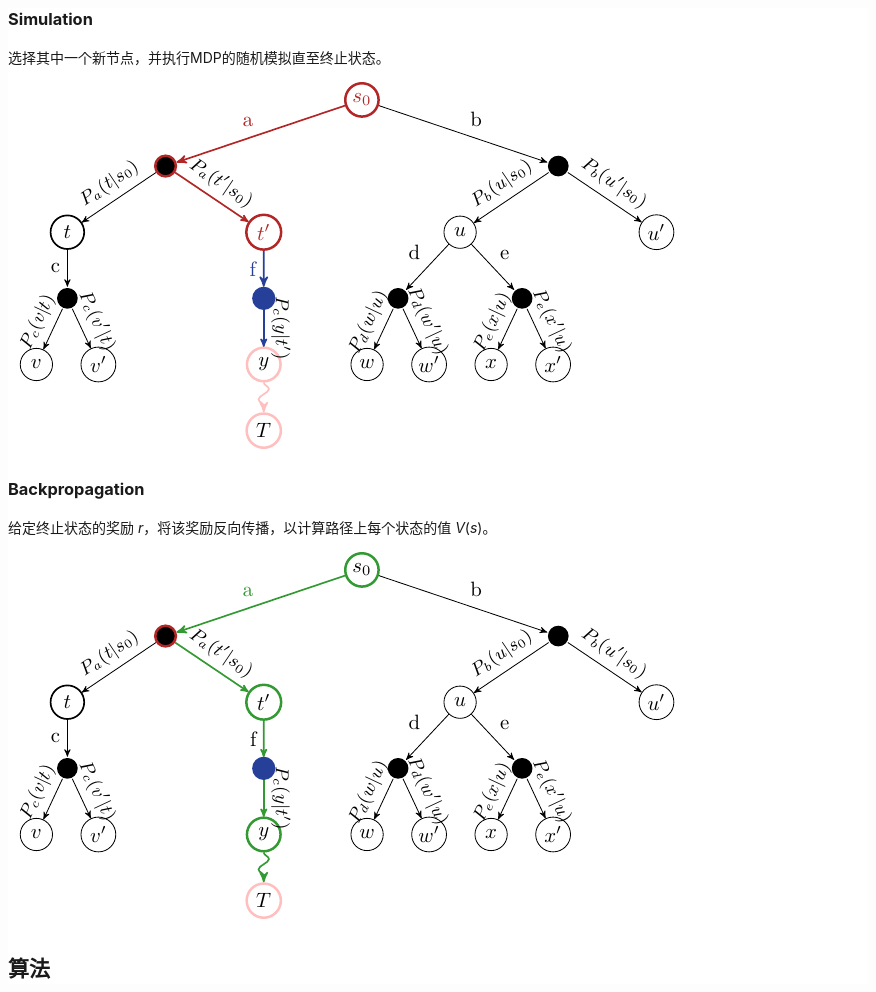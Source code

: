 ### Simulation

选择其中一个新节点，并执行MDP的随机模拟直至终止状态。

![alt text](../../../public/docs/mcts-4.png)

### Backpropagation

给定终止状态的奖励 $r$，将该奖励反向传播，以计算路径上每个状态的值 $V(s)$。

![alt text](../../../public/docs/mcts-5.png)

## 算法
